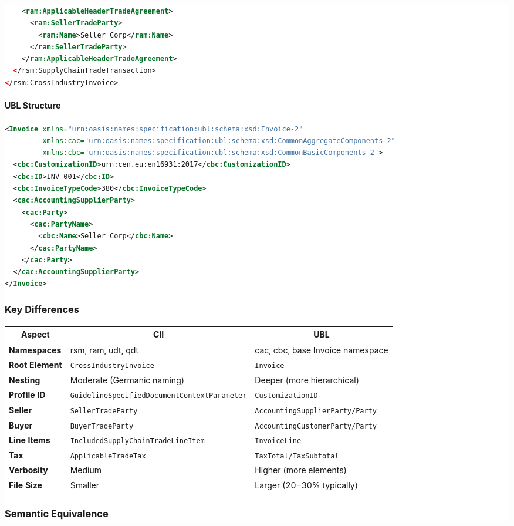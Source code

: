 ```xml
    <ram:ApplicableHeaderTradeAgreement>
      <ram:SellerTradeParty>
        <ram:Name>Seller Corp</ram:Name>
      </ram:SellerTradeParty>
    </ram:ApplicableHeaderTradeAgreement>
  </rsm:SupplyChainTradeTransaction>
</rsm:CrossIndustryInvoice>
```

#### UBL Structure
```xml
<Invoice xmlns="urn:oasis:names:specification:ubl:schema:xsd:Invoice-2"
         xmlns:cac="urn:oasis:names:specification:ubl:schema:xsd:CommonAggregateComponents-2"
         xmlns:cbc="urn:oasis:names:specification:ubl:schema:xsd:CommonBasicComponents-2">
  <cbc:CustomizationID>urn:cen.eu:en16931:2017</cbc:CustomizationID>
  <cbc:ID>INV-001</cbc:ID>
  <cbc:InvoiceTypeCode>380</cbc:InvoiceTypeCode>
  <cac:AccountingSupplierParty>
    <cac:Party>
      <cac:PartyName>
        <cbc:Name>Seller Corp</cbc:Name>
      </cac:PartyName>
    </cac:Party>
  </cac:AccountingSupplierParty>
</Invoice>
```

### Key Differences

| Aspect | CII | UBL |
|--------|-----|-----|
| **Namespaces** | rsm, ram, udt, qdt | cac, cbc, base Invoice namespace |
| **Root Element** | `CrossIndustryInvoice` | `Invoice` |
| **Nesting** | Moderate (Germanic naming) | Deeper (more hierarchical) |
| **Profile ID** | `GuidelineSpecifiedDocumentContextParameter` | `CustomizationID` |
| **Seller** | `SellerTradeParty` | `AccountingSupplierParty/Party` |
| **Buyer** | `BuyerTradeParty` | `AccountingCustomerParty/Party` |
| **Line Items** | `IncludedSupplyChainTradeLineItem` | `InvoiceLine` |
| **Tax** | `ApplicableTradeTax` | `TaxTotal/TaxSubtotal` |
| **Verbosity** | Medium | Higher (more elements) |
| **File Size** | Smaller | Larger (20-30% typically) |

### Semantic Equivalence
